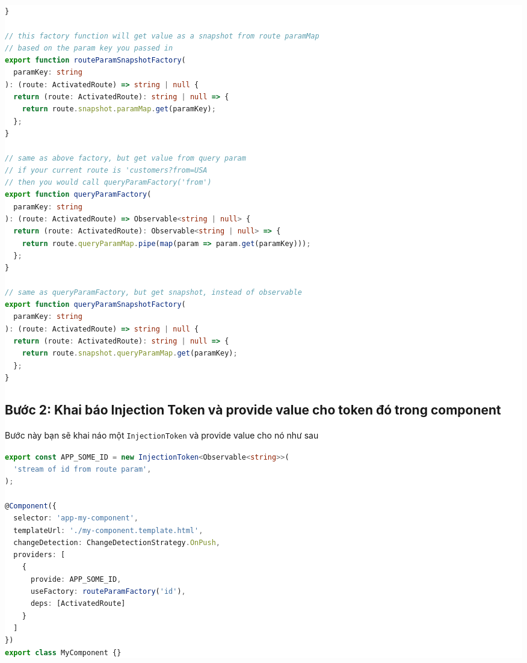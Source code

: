 ```typescript
}

// this factory function will get value as a snapshot from route paramMap
// based on the param key you passed in
export function routeParamSnapshotFactory(
  paramKey: string
): (route: ActivatedRoute) => string | null {
  return (route: ActivatedRoute): string | null => {
    return route.snapshot.paramMap.get(paramKey);
  };
}

// same as above factory, but get value from query param
// if your current route is 'customers?from=USA
// then you would call queryParamFactory('from')
export function queryParamFactory(
  paramKey: string
): (route: ActivatedRoute) => Observable<string | null> {
  return (route: ActivatedRoute): Observable<string | null> => {
    return route.queryParamMap.pipe(map(param => param.get(paramKey)));
  };
}

// same as queryParamFactory, but get snapshot, instead of observable
export function queryParamSnapshotFactory(
  paramKey: string
): (route: ActivatedRoute) => string | null {
  return (route: ActivatedRoute): string | null => {
    return route.snapshot.queryParamMap.get(paramKey);
  };
}
```

## Bước 2: Khai báo Injection Token và provide value cho token đó trong component

Bước này bạn sẽ khai náo một `InjectionToken` và provide value cho nó như sau

```typescript
export const APP_SOME_ID = new InjectionToken<Observable<string>>(
  'stream of id from route param',
);

@Component({
  selector: 'app-my-component',
  templateUrl: './my-component.template.html',
  changeDetection: ChangeDetectionStrategy.OnPush,
  providers: [
    {
      provide: APP_SOME_ID,
      useFactory: routeParamFactory('id'),
      deps: [ActivatedRoute]
    }
  ]
})
export class MyComponent {}
```
